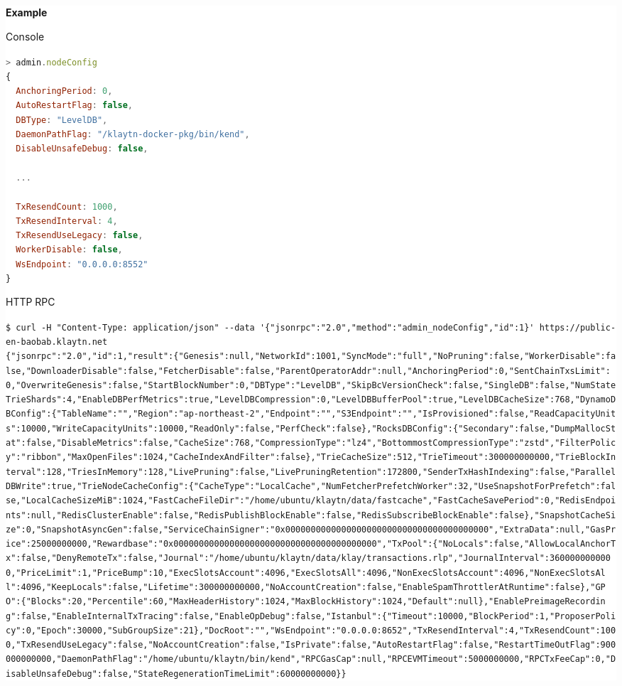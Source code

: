 **Example**

Console

```javascript
> admin.nodeConfig
{
  AnchoringPeriod: 0,
  AutoRestartFlag: false,
  DBType: "LevelDB",
  DaemonPathFlag: "/klaytn-docker-pkg/bin/kend",
  DisableUnsafeDebug: false,

  ...

  TxResendCount: 1000,
  TxResendInterval: 4,
  TxResendUseLegacy: false,
  WorkerDisable: false,
  WsEndpoint: "0.0.0.0:8552"
}
```

HTTP RPC

```shell
$ curl -H "Content-Type: application/json" --data '{"jsonrpc":"2.0","method":"admin_nodeConfig","id":1}' https://public-en-baobab.klaytn.net
{"jsonrpc":"2.0","id":1,"result":{"Genesis":null,"NetworkId":1001,"SyncMode":"full","NoPruning":false,"WorkerDisable":false,"DownloaderDisable":false,"FetcherDisable":false,"ParentOperatorAddr":null,"AnchoringPeriod":0,"SentChainTxsLimit":0,"OverwriteGenesis":false,"StartBlockNumber":0,"DBType":"LevelDB","SkipBcVersionCheck":false,"SingleDB":false,"NumStateTrieShards":4,"EnableDBPerfMetrics":true,"LevelDBCompression":0,"LevelDBBufferPool":true,"LevelDBCacheSize":768,"DynamoDBConfig":{"TableName":"","Region":"ap-northeast-2","Endpoint":"","S3Endpoint":"","IsProvisioned":false,"ReadCapacityUnits":10000,"WriteCapacityUnits":10000,"ReadOnly":false,"PerfCheck":false},"RocksDBConfig":{"Secondary":false,"DumpMallocStat":false,"DisableMetrics":false,"CacheSize":768,"CompressionType":"lz4","BottommostCompressionType":"zstd","FilterPolicy":"ribbon","MaxOpenFiles":1024,"CacheIndexAndFilter":false},"TrieCacheSize":512,"TrieTimeout":300000000000,"TrieBlockInterval":128,"TriesInMemory":128,"LivePruning":false,"LivePruningRetention":172800,"SenderTxHashIndexing":false,"ParallelDBWrite":true,"TrieNodeCacheConfig":{"CacheType":"LocalCache","NumFetcherPrefetchWorker":32,"UseSnapshotForPrefetch":false,"LocalCacheSizeMiB":1024,"FastCacheFileDir":"/home/ubuntu/klaytn/data/fastcache","FastCacheSavePeriod":0,"RedisEndpoints":null,"RedisClusterEnable":false,"RedisPublishBlockEnable":false,"RedisSubscribeBlockEnable":false},"SnapshotCacheSize":0,"SnapshotAsyncGen":false,"ServiceChainSigner":"0x0000000000000000000000000000000000000000","ExtraData":null,"GasPrice":25000000000,"Rewardbase":"0x0000000000000000000000000000000000000000","TxPool":{"NoLocals":false,"AllowLocalAnchorTx":false,"DenyRemoteTx":false,"Journal":"/home/ubuntu/klaytn/data/klay/transactions.rlp","JournalInterval":3600000000000,"PriceLimit":1,"PriceBump":10,"ExecSlotsAccount":4096,"ExecSlotsAll":4096,"NonExecSlotsAccount":4096,"NonExecSlotsAll":4096,"KeepLocals":false,"Lifetime":300000000000,"NoAccountCreation":false,"EnableSpamThrottlerAtRuntime":false},"GPO":{"Blocks":20,"Percentile":60,"MaxHeaderHistory":1024,"MaxBlockHistory":1024,"Default":null},"EnablePreimageRecording":false,"EnableInternalTxTracing":false,"EnableOpDebug":false,"Istanbul":{"Timeout":10000,"BlockPeriod":1,"ProposerPolicy":0,"Epoch":30000,"SubGroupSize":21},"DocRoot":"","WsEndpoint":"0.0.0.0:8652","TxResendInterval":4,"TxResendCount":1000,"TxResendUseLegacy":false,"NoAccountCreation":false,"IsPrivate":false,"AutoRestartFlag":false,"RestartTimeOutFlag":900000000000,"DaemonPathFlag":"/home/ubuntu/klaytn/bin/kend","RPCGasCap":null,"RPCEVMTimeout":5000000000,"RPCTxFeeCap":0,"DisableUnsafeDebug":false,"StateRegenerationTimeLimit":60000000000}}
```

